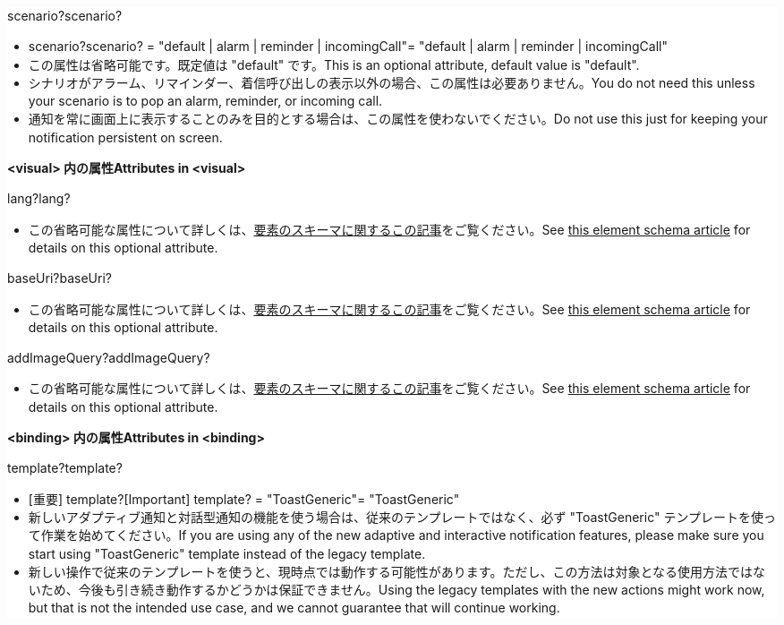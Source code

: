 <span data-ttu-id="421cc-131">scenario?</span><span class="sxs-lookup"><span data-stu-id="421cc-131">scenario?</span></span>

-   <span data-ttu-id="421cc-132">scenario?</span><span class="sxs-lookup"><span data-stu-id="421cc-132">scenario?</span></span> <span data-ttu-id="421cc-133"> = "default | alarm | reminder | incomingCall"</span><span class="sxs-lookup"><span data-stu-id="421cc-133">= "default | alarm | reminder | incomingCall"</span></span>
-   <span data-ttu-id="421cc-134">この属性は省略可能です。既定値は "default" です。</span><span class="sxs-lookup"><span data-stu-id="421cc-134">This is an optional attribute, default value is "default".</span></span>
-   <span data-ttu-id="421cc-135">シナリオがアラーム、リマインダー、着信呼び出しの表示以外の場合、この属性は必要ありません。</span><span class="sxs-lookup"><span data-stu-id="421cc-135">You do not need this unless your scenario is to pop an alarm, reminder, or incoming call.</span></span>
-   <span data-ttu-id="421cc-136">通知を常に画面上に表示することのみを目的とする場合は、この属性を使わないでください。</span><span class="sxs-lookup"><span data-stu-id="421cc-136">Do not use this just for keeping your notification persistent on screen.</span></span>

**<span data-ttu-id="421cc-137">&lt;visual> 内の属性</span><span class="sxs-lookup"><span data-stu-id="421cc-137">Attributes in &lt;visual</span></span>&gt;**

<span data-ttu-id="421cc-138">lang?</span><span class="sxs-lookup"><span data-stu-id="421cc-138">lang?</span></span>

-   <span data-ttu-id="421cc-139">この省略可能な属性について詳しくは、[要素のスキーマに関するこの記事](https://msdn.microsoft.com/library/windows/apps/br230847)をご覧ください。</span><span class="sxs-lookup"><span data-stu-id="421cc-139">See [this element schema article](https://msdn.microsoft.com/library/windows/apps/br230847) for details on this optional attribute.</span></span>

<span data-ttu-id="421cc-140">baseUri?</span><span class="sxs-lookup"><span data-stu-id="421cc-140">baseUri?</span></span>

-   <span data-ttu-id="421cc-141">この省略可能な属性について詳しくは、[要素のスキーマに関するこの記事](https://msdn.microsoft.com/library/windows/apps/br230847)をご覧ください。</span><span class="sxs-lookup"><span data-stu-id="421cc-141">See [this element schema article](https://msdn.microsoft.com/library/windows/apps/br230847) for details on this optional attribute.</span></span>

<span data-ttu-id="421cc-142">addImageQuery?</span><span class="sxs-lookup"><span data-stu-id="421cc-142">addImageQuery?</span></span>

-   <span data-ttu-id="421cc-143">この省略可能な属性について詳しくは、[要素のスキーマに関するこの記事](https://msdn.microsoft.com/library/windows/apps/br230847)をご覧ください。</span><span class="sxs-lookup"><span data-stu-id="421cc-143">See [this element schema article](https://msdn.microsoft.com/library/windows/apps/br230847) for details on this optional attribute.</span></span>

**<span data-ttu-id="421cc-144">&lt;binding> 内の属性</span><span class="sxs-lookup"><span data-stu-id="421cc-144">Attributes in &lt;binding</span></span>&gt;**

<span data-ttu-id="421cc-145">template?</span><span class="sxs-lookup"><span data-stu-id="421cc-145">template?</span></span>

-   <span data-ttu-id="421cc-146">\[重要\] template?</span><span class="sxs-lookup"><span data-stu-id="421cc-146">\[Important\] template?</span></span> <span data-ttu-id="421cc-147"> = "ToastGeneric"</span><span class="sxs-lookup"><span data-stu-id="421cc-147">= "ToastGeneric"</span></span>
-   <span data-ttu-id="421cc-148">新しいアダプティブ通知と対話型通知の機能を使う場合は、従来のテンプレートではなく、必ず "ToastGeneric" テンプレートを使って作業を始めてください。</span><span class="sxs-lookup"><span data-stu-id="421cc-148">If you are using any of the new adaptive and interactive notification features, please make sure you start using "ToastGeneric" template instead of the legacy template.</span></span>
-   <span data-ttu-id="421cc-149">新しい操作で従来のテンプレートを使うと、現時点では動作する可能性があります。ただし、この方法は対象となる使用方法ではないため、今後も引き続き動作するかどうかは保証できません。</span><span class="sxs-lookup"><span data-stu-id="421cc-149">Using the legacy templates with the new actions might work now, but that is not the intended use case, and we cannot guarantee that will continue working.</span></span>
